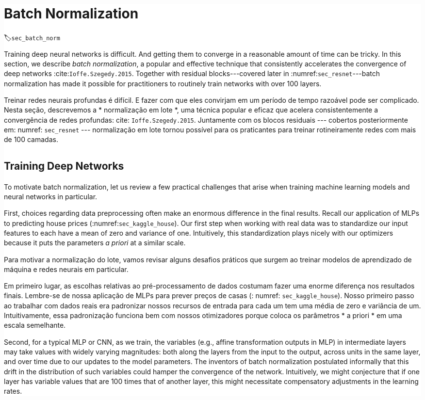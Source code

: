 # Batch Normalization
:label:`sec_batch_norm`

Training deep neural networks is difficult.
And getting them to converge in a reasonable amount of time can be tricky.
In this section, we describe *batch normalization*, a popular and effective technique
that consistently accelerates the convergence of deep networks :cite:`Ioffe.Szegedy.2015`.
Together with residual blocks---covered later in :numref:`sec_resnet`---batch normalization
has made it possible for practitioners
to routinely train networks with over 100 layers.

Treinar redes neurais profundas é difícil.
E fazer com que eles convirjam em um período de tempo razoável pode ser complicado.
Nesta seção, descrevemos a * normalização em lote *, uma técnica popular e eficaz
que acelera consistentemente a convergência de redes profundas: cite: `Ioffe.Szegedy.2015`.
Juntamente com os blocos residuais --- cobertos posteriormente em: numref: `sec_resnet` --- normalização em lote
tornou possível para os praticantes
para treinar rotineiramente redes com mais de 100 camadas.



## Training Deep Networks

To motivate batch normalization, let us review
a few practical challenges that arise
when training machine learning models and neural networks in particular.

First, choices regarding data preprocessing often make an enormous difference in the final results.
Recall our application of MLPs to predicting house prices (:numref:`sec_kaggle_house`).
Our first step when working with real data
was to standardize our input features
to each have a mean of zero and variance of one.
Intuitively, this standardization plays nicely with our optimizers
because it puts the parameters *a priori* at a similar scale.

Para motivar a normalização do lote, vamos revisar
alguns desafios práticos que surgem
ao treinar modelos de aprendizado de máquina e redes neurais em particular.

Em primeiro lugar, as escolhas relativas ao pré-processamento de dados costumam fazer uma enorme diferença nos resultados finais.
Lembre-se de nossa aplicação de MLPs para prever preços de casas (: numref: `sec_kaggle_house`).
Nosso primeiro passo ao trabalhar com dados reais
era padronizar nossos recursos de entrada
para cada um tem uma média de zero e variância de um.
Intuitivamente, essa padronização funciona bem com nossos otimizadores
porque coloca os parâmetros * a priori * em uma escala semelhante.
   
Second, for a typical MLP or CNN, as we train,
the variables (e.g., affine transformation outputs in MLP)
in intermediate layers 
may take values with widely varying magnitudes:
both along the layers from the input to the output, across units in the same layer,
and over time due to our updates to the model parameters.
The inventors of batch normalization postulated informally
that this drift in the distribution of such variables could hamper the convergence of the network.
Intuitively, we might conjecture that if one
layer has variable values that are 100 times that of another layer,
this might necessitate compensatory adjustments in the learning rates.
   